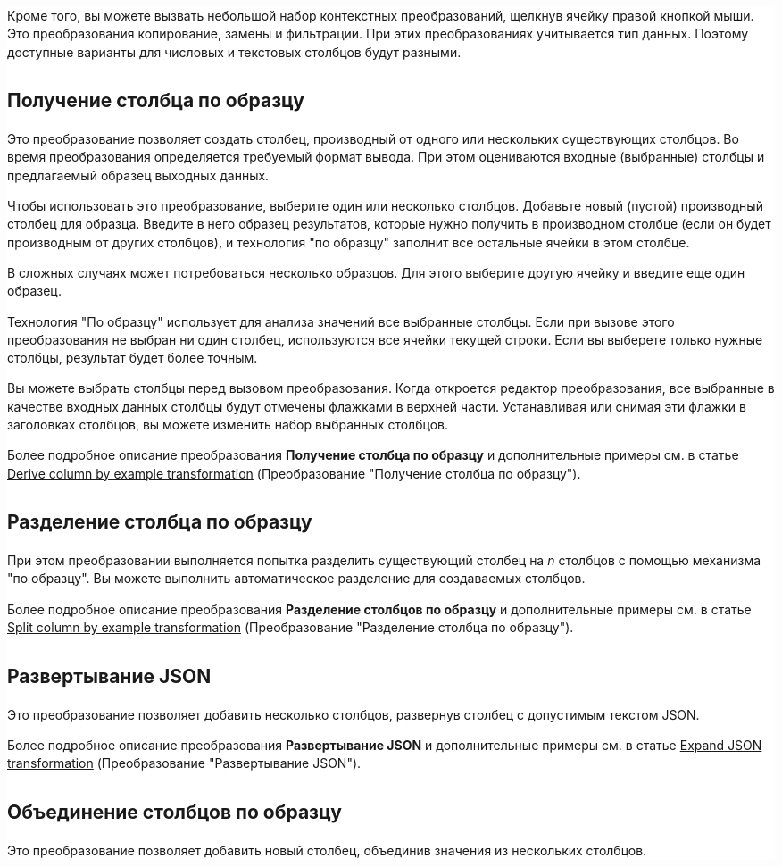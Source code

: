 Кроме того, вы можете вызвать небольшой набор контекстных преобразований, щелкнув ячейку правой кнопкой мыши. Это преобразования копирование, замены и фильтрации. При этих преобразованиях учитывается тип данных. Поэтому доступные варианты для числовых и текстовых столбцов будут разными.

## <a name="derive-column-by-example"></a>Получение столбца по образцу
Это преобразование позволяет создать столбец, производный от одного или нескольких существующих столбцов. Во время преобразования определяется требуемый формат вывода. При этом оцениваются входные (выбранные) столбцы и предлагаемый образец выходных данных. 

Чтобы использовать это преобразование, выберите один или несколько столбцов. Добавьте новый (пустой) производный столбец для образца. Введите в него образец результатов, которые нужно получить в производном столбце (если он будет производным от других столбцов), и технология "по образцу" заполнит все остальные ячейки в этом столбце. 

В сложных случаях может потребоваться несколько образцов. Для этого выберите другую ячейку и введите еще один образец.

Технология "По образцу" использует для анализа значений все выбранные столбцы. Если при вызове этого преобразования не выбран ни один столбец, используются все ячейки текущей строки. Если вы выберете только нужные столбцы, результат будет более точным.

Вы можете выбрать столбцы перед вызовом преобразования. Когда откроется редактор преобразования, все выбранные в качестве входных данных столбцы будут отмечены флажками в верхней части. Устанавливая или снимая эти флажки в заголовках столбцов, вы можете изменить набор выбранных столбцов.

Более подробное описание преобразования **Получение столбца по образцу** и дополнительные примеры см. в статье [Derive column by example transformation](data-prep-derive-column-by-example.md) (Преобразование "Получение столбца по образцу").  

## <a name="split-column-by-example"></a>Разделение столбца по образцу
При этом преобразовании выполняется попытка разделить существующий столбец на *n* столбцов с помощью механизма "по образцу". Вы можете выполнить автоматическое разделение для создаваемых столбцов.

Более подробное описание преобразования **Разделение столбцов по образцу** и дополнительные примеры см. в статье [Split column by example transformation](data-prep-split-column-by-example.md) (Преобразование "Разделение столбца по образцу").

## <a name="expand-json"></a>Развертывание JSON

Это преобразование позволяет добавить несколько столбцов, развернув столбец с допустимым текстом JSON.

Более подробное описание преобразования **Развертывание JSON** и дополнительные примеры см. в статье [Expand JSON transformation](data-prep-expand-json.md) (Преобразование "Развертывание JSON").


## <a name="combine-columns-by-example"></a>Объединение столбцов по образцу

Это преобразование позволяет добавить новый столбец, объединив значения из нескольких столбцов. 
